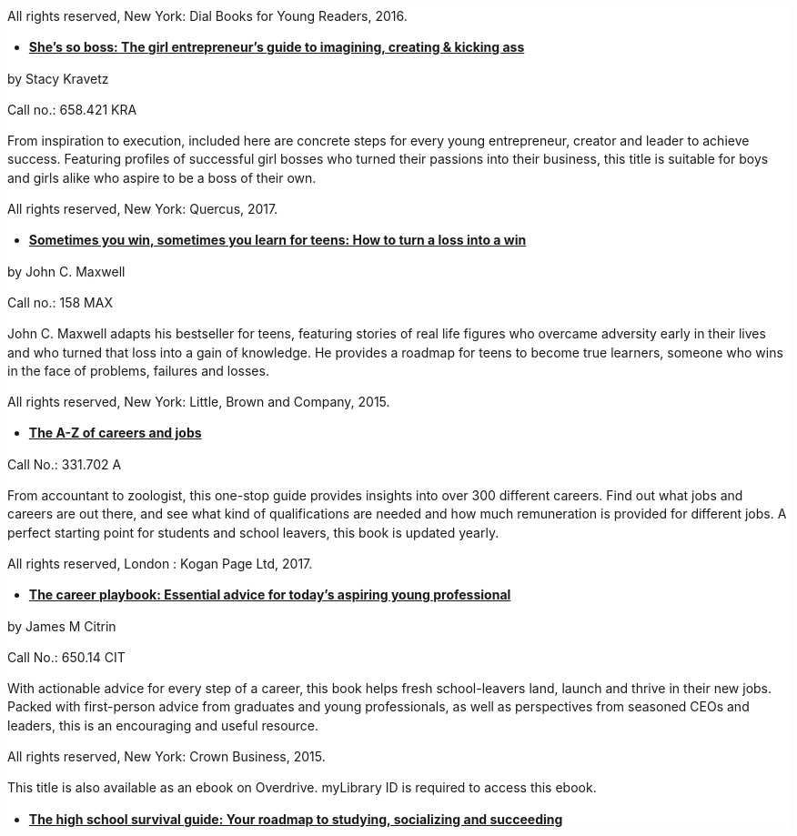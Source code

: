 All rights reserved, New York: Dial Books for Young Readers, 2016.

* <a href="http://eservice.nlb.gov.sg/item_holding_s.aspx?bid=202896080"><b>She’s so boss: The girl entrepreneur’s guide to imagining, creating & kicking ass</b></a>

by Stacy Kravetz

Call no.: 658.421 KRA

From inspiration to execution, included here are concrete steps for every young entrepreneur, creator and leader to achieve success. Featuring profiles of successful girl bosses who turned their passions into their business, this title is suitable for boys and girls alike who aspire to be a boss of their own.

All rights reserved, New York: Quercus, 2017.

* <a href="http://eservice.nlb.gov.sg/item_holding_s.aspx?bid=201262057"><b>Sometimes you win, sometimes you learn for teens: How to turn a loss into a win</b></a>

by John C. Maxwell

Call no.: 158 MAX

John C. Maxwell adapts his bestseller for teens, featuring stories of real life figures who overcame adversity early in their lives and who turned that loss into a gain of knowledge. He provides a roadmap for teens to become true learners, someone who wins in the face of problems, failures and losses.

All rights reserved, New York: Little, Brown and Company, 2015.

* <a href="http://eservice.nlb.gov.sg/item_holding_s.aspx?bid=203120839"><b>The A-Z of careers and jobs</b></a>

Call No.: 331.702 A

From accountant to zoologist, this one-stop guide provides insights into over 300 different careers. Find out what jobs and careers are out there, and see what kind of qualifications are needed and how much remuneration is provided for different jobs. A perfect starting point for students and school leavers, this book is updated yearly.

All rights reserved, London : Kogan Page Ltd, 2017.

* <a href="http://eservice.nlb.gov.sg/item_holding_s.aspx?bid=201376605"><b>The career playbook: Essential advice for today’s aspiring young professional</b></a>

by James M Citrin

Call No.: 650.14 CIT

With actionable advice for every step of a career, this book helps fresh school-leavers land, launch and thrive in their new jobs. Packed with first-person advice from graduates and young professionals, as well as perspectives from seasoned CEOs and leaders, this is an encouraging and useful resource.

All rights reserved, New York: Crown Business, 2015.

This title is also available as an ebook on Overdrive. myLibrary ID is required to access this ebook.

* <a href="http://eservice.nlb.gov.sg/item_holding_s.aspx?bid=202683117"><b>The high school survival guide: Your roadmap to studying, socializing and succeeding</b></a>
